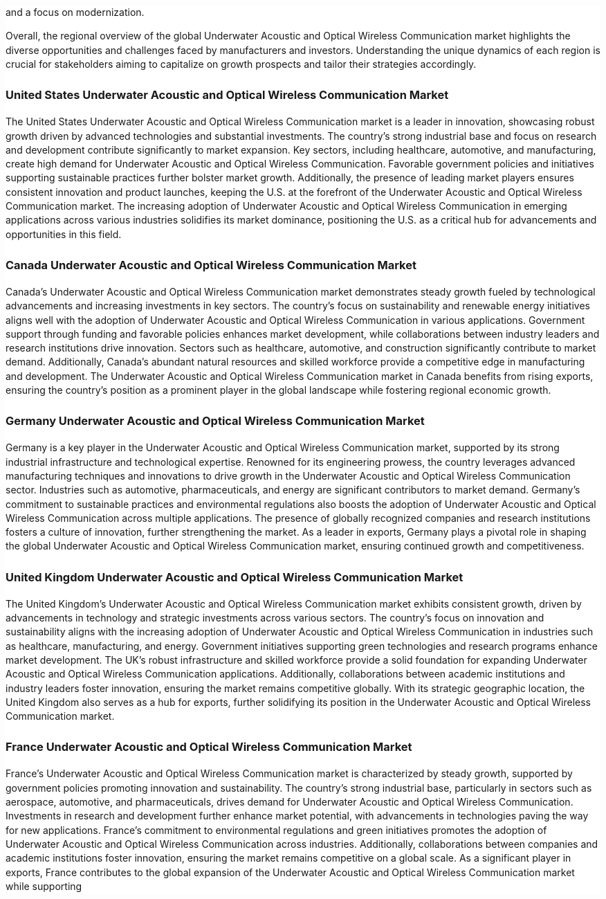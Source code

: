 and a focus on modernization.</p><p>Overall, the regional overview of the global Underwater Acoustic and Optical Wireless Communication market highlights the diverse opportunities and challenges faced by manufacturers and investors. Understanding the unique dynamics of each region is crucial for stakeholders aiming to capitalize on growth prospects and tailor their strategies accordingly.</p><h3>United States Underwater Acoustic and Optical Wireless Communication Market</h3><p>The United States Underwater Acoustic and Optical Wireless Communication market is a leader in innovation, showcasing robust growth driven by advanced technologies and substantial investments. The country&rsquo;s strong industrial base and focus on research and development contribute significantly to market expansion. Key sectors, including healthcare, automotive, and manufacturing, create high demand for Underwater Acoustic and Optical Wireless Communication. Favorable government policies and initiatives supporting sustainable practices further bolster market growth. Additionally, the presence of leading market players ensures consistent innovation and product launches, keeping the U.S. at the forefront of the Underwater Acoustic and Optical Wireless Communication market. The increasing adoption of Underwater Acoustic and Optical Wireless Communication in emerging applications across various industries solidifies its market dominance, positioning the U.S. as a critical hub for advancements and opportunities in this field.</p><h3>Canada Underwater Acoustic and Optical Wireless Communication Market</h3><p>Canada&rsquo;s Underwater Acoustic and Optical Wireless Communication market demonstrates steady growth fueled by technological advancements and increasing investments in key sectors. The country&rsquo;s focus on sustainability and renewable energy initiatives aligns well with the adoption of Underwater Acoustic and Optical Wireless Communication in various applications. Government support through funding and favorable policies enhances market development, while collaborations between industry leaders and research institutions drive innovation. Sectors such as healthcare, automotive, and construction significantly contribute to market demand. Additionally, Canada&rsquo;s abundant natural resources and skilled workforce provide a competitive edge in manufacturing and development. The Underwater Acoustic and Optical Wireless Communication market in Canada benefits from rising exports, ensuring the country&rsquo;s position as a prominent player in the global landscape while fostering regional economic growth.</p><h3>Germany Underwater Acoustic and Optical Wireless Communication Market</h3><p>Germany is a key player in the Underwater Acoustic and Optical Wireless Communication market, supported by its strong industrial infrastructure and technological expertise. Renowned for its engineering prowess, the country leverages advanced manufacturing techniques and innovations to drive growth in the Underwater Acoustic and Optical Wireless Communication sector. Industries such as automotive, pharmaceuticals, and energy are significant contributors to market demand. Germany&rsquo;s commitment to sustainable practices and environmental regulations also boosts the adoption of Underwater Acoustic and Optical Wireless Communication across multiple applications. The presence of globally recognized companies and research institutions fosters a culture of innovation, further strengthening the market. As a leader in exports, Germany plays a pivotal role in shaping the global Underwater Acoustic and Optical Wireless Communication market, ensuring continued growth and competitiveness.</p><h3>United Kingdom Underwater Acoustic and Optical Wireless Communication Market</h3><p>The United Kingdom&rsquo;s Underwater Acoustic and Optical Wireless Communication market exhibits consistent growth, driven by advancements in technology and strategic investments across various sectors. The country&rsquo;s focus on innovation and sustainability aligns with the increasing adoption of Underwater Acoustic and Optical Wireless Communication in industries such as healthcare, manufacturing, and energy. Government initiatives supporting green technologies and research programs enhance market development. The UK&rsquo;s robust infrastructure and skilled workforce provide a solid foundation for expanding Underwater Acoustic and Optical Wireless Communication applications. Additionally, collaborations between academic institutions and industry leaders foster innovation, ensuring the market remains competitive globally. With its strategic geographic location, the United Kingdom also serves as a hub for exports, further solidifying its position in the Underwater Acoustic and Optical Wireless Communication market.</p><h3>France Underwater Acoustic and Optical Wireless Communication Market</h3><p>France&rsquo;s Underwater Acoustic and Optical Wireless Communication market is characterized by steady growth, supported by government policies promoting innovation and sustainability. The country&rsquo;s strong industrial base, particularly in sectors such as aerospace, automotive, and pharmaceuticals, drives demand for Underwater Acoustic and Optical Wireless Communication. Investments in research and development further enhance market potential, with advancements in technologies paving the way for new applications. France&rsquo;s commitment to environmental regulations and green initiatives promotes the adoption of Underwater Acoustic and Optical Wireless Communication across industries. Additionally, collaborations between companies and academic institutions foster innovation, ensuring the market remains competitive on a global scale. As a significant player in exports, France contributes to the global expansion of the Underwater Acoustic and Optical Wireless Communication market while supporting
